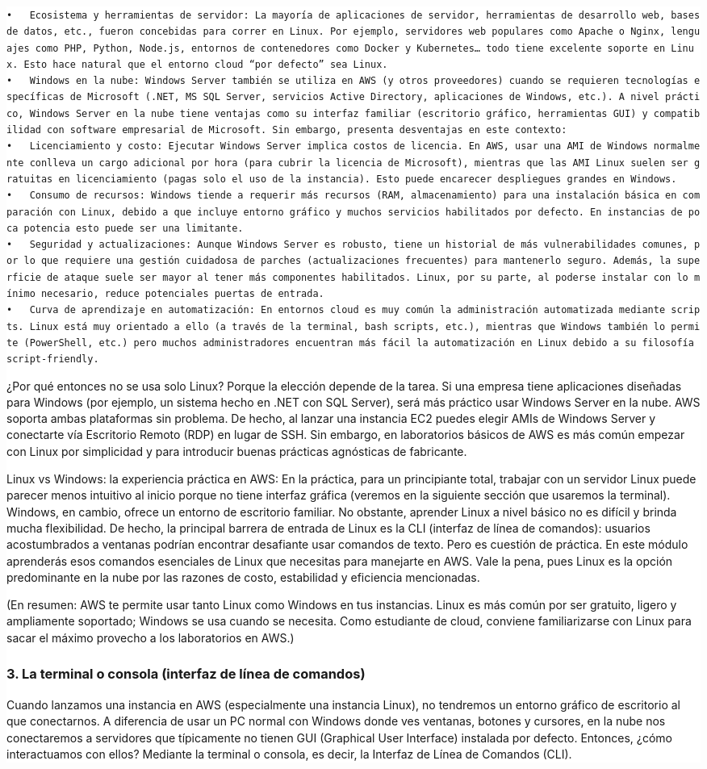 	•	Ecosistema y herramientas de servidor: La mayoría de aplicaciones de servidor, herramientas de desarrollo web, bases de datos, etc., fueron concebidas para correr en Linux. Por ejemplo, servidores web populares como Apache o Nginx, lenguajes como PHP, Python, Node.js, entornos de contenedores como Docker y Kubernetes… todo tiene excelente soporte en Linux. Esto hace natural que el entorno cloud “por defecto” sea Linux.
	•	Windows en la nube: Windows Server también se utiliza en AWS (y otros proveedores) cuando se requieren tecnologías específicas de Microsoft (.NET, MS SQL Server, servicios Active Directory, aplicaciones de Windows, etc.). A nivel práctico, Windows Server en la nube tiene ventajas como su interfaz familiar (escritorio gráfico, herramientas GUI) y compatibilidad con software empresarial de Microsoft. Sin embargo, presenta desventajas en este contexto:
	•	Licenciamiento y costo: Ejecutar Windows Server implica costos de licencia. En AWS, usar una AMI de Windows normalmente conlleva un cargo adicional por hora (para cubrir la licencia de Microsoft), mientras que las AMI Linux suelen ser gratuitas en licenciamiento (pagas solo el uso de la instancia). Esto puede encarecer despliegues grandes en Windows.
	•	Consumo de recursos: Windows tiende a requerir más recursos (RAM, almacenamiento) para una instalación básica en comparación con Linux, debido a que incluye entorno gráfico y muchos servicios habilitados por defecto. En instancias de poca potencia esto puede ser una limitante.
	•	Seguridad y actualizaciones: Aunque Windows Server es robusto, tiene un historial de más vulnerabilidades comunes, por lo que requiere una gestión cuidadosa de parches (actualizaciones frecuentes) para mantenerlo seguro. Además, la superficie de ataque suele ser mayor al tener más componentes habilitados. Linux, por su parte, al poderse instalar con lo mínimo necesario, reduce potenciales puertas de entrada.
	•	Curva de aprendizaje en automatización: En entornos cloud es muy común la administración automatizada mediante scripts. Linux está muy orientado a ello (a través de la terminal, bash scripts, etc.), mientras que Windows también lo permite (PowerShell, etc.) pero muchos administradores encuentran más fácil la automatización en Linux debido a su filosofía script-friendly.

¿Por qué entonces no se usa solo Linux? Porque la elección depende de la tarea. Si una empresa tiene aplicaciones diseñadas para Windows (por ejemplo, un sistema hecho en .NET con SQL Server), será más práctico usar Windows Server en la nube. AWS soporta ambas plataformas sin problema. De hecho, al lanzar una instancia EC2 puedes elegir AMIs de Windows Server y conectarte vía Escritorio Remoto (RDP) en lugar de SSH. Sin embargo, en laboratorios básicos de AWS es más común empezar con Linux por simplicidad y para introducir buenas prácticas agnósticas de fabricante.

Linux vs Windows: la experiencia práctica en AWS: En la práctica, para un principiante total, trabajar con un servidor Linux puede parecer menos intuitivo al inicio porque no tiene interfaz gráfica (veremos en la siguiente sección que usaremos la terminal). Windows, en cambio, ofrece un entorno de escritorio familiar. No obstante, aprender Linux a nivel básico no es difícil y brinda mucha flexibilidad. De hecho, la principal barrera de entrada de Linux es la CLI (interfaz de línea de comandos): usuarios acostumbrados a ventanas podrían encontrar desafiante usar comandos de texto. Pero es cuestión de práctica. En este módulo aprenderás esos comandos esenciales de Linux que necesitas para manejarte en AWS. Vale la pena, pues Linux es la opción predominante en la nube por las razones de costo, estabilidad y eficiencia mencionadas.

(En resumen: AWS te permite usar tanto Linux como Windows en tus instancias. Linux es más común por ser gratuito, ligero y ampliamente soportado; Windows se usa cuando se necesita. Como estudiante de cloud, conviene familiarizarse con Linux para sacar el máximo provecho a los laboratorios en AWS.)

### 3. La terminal o consola (interfaz de línea de comandos)

Cuando lanzamos una instancia en AWS (especialmente una instancia Linux), no tendremos un entorno gráfico de escritorio al que conectarnos. A diferencia de usar un PC normal con Windows donde ves ventanas, botones y cursores, en la nube nos conectaremos a servidores que típicamente no tienen GUI (Graphical User Interface) instalada por defecto. Entonces, ¿cómo interactuamos con ellos? Mediante la terminal o consola, es decir, la Interfaz de Línea de Comandos (CLI).

